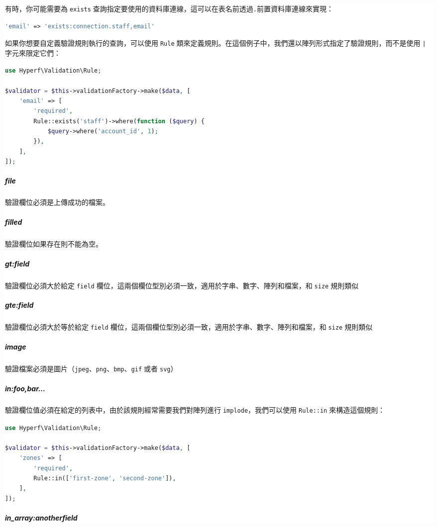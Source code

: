 有時，你可能需要為 `exists` 查詢指定要使用的資料庫連線，這可以在表名前透過`.`前置資料庫連線來實現：

```php
'email' => 'exists:connection.staff,email'
```

如果你想要自定義驗證規則執行的查詢，可以使用 `Rule` 類來定義規則。在這個例子中，我們還以陣列形式指定了驗證規則，而不是使用 `|` 字元來限定它們：

```php
use Hyperf\Validation\Rule;

$validator = $this->validationFactory->make($data, [
    'email' => [
        'required',
        Rule::exists('staff')->where(function ($query) {
            $query->where('account_id', 1);
        }),
    ],
]);
```

##### file

驗證欄位必須是上傳成功的檔案。

##### filled

驗證欄位如果存在則不能為空。

##### gt:field

驗證欄位必須大於給定 `field` 欄位，這兩個欄位型別必須一致，適用於字串、數字、陣列和檔案，和 `size` 規則類似

##### gte:field

驗證欄位必須大於等於給定 `field` 欄位，這兩個欄位型別必須一致，適用於字串、數字、陣列和檔案，和 `size` 規則類似

##### image

驗證檔案必須是圖片（`jpeg`、`png`、`bmp`、`gif` 或者 `svg`）

##### in:foo,bar…

驗證欄位值必須在給定的列表中，由於該規則經常需要我們對陣列進行 `implode`，我們可以使用 `Rule::in` 來構造這個規則：

```php
use Hyperf\Validation\Rule;

$validator = $this->validationFactory->make($data, [
    'zones' => [
        'required',
        Rule::in(['first-zone', 'second-zone']),
    ],
]);
```

##### in_array:anotherfield
